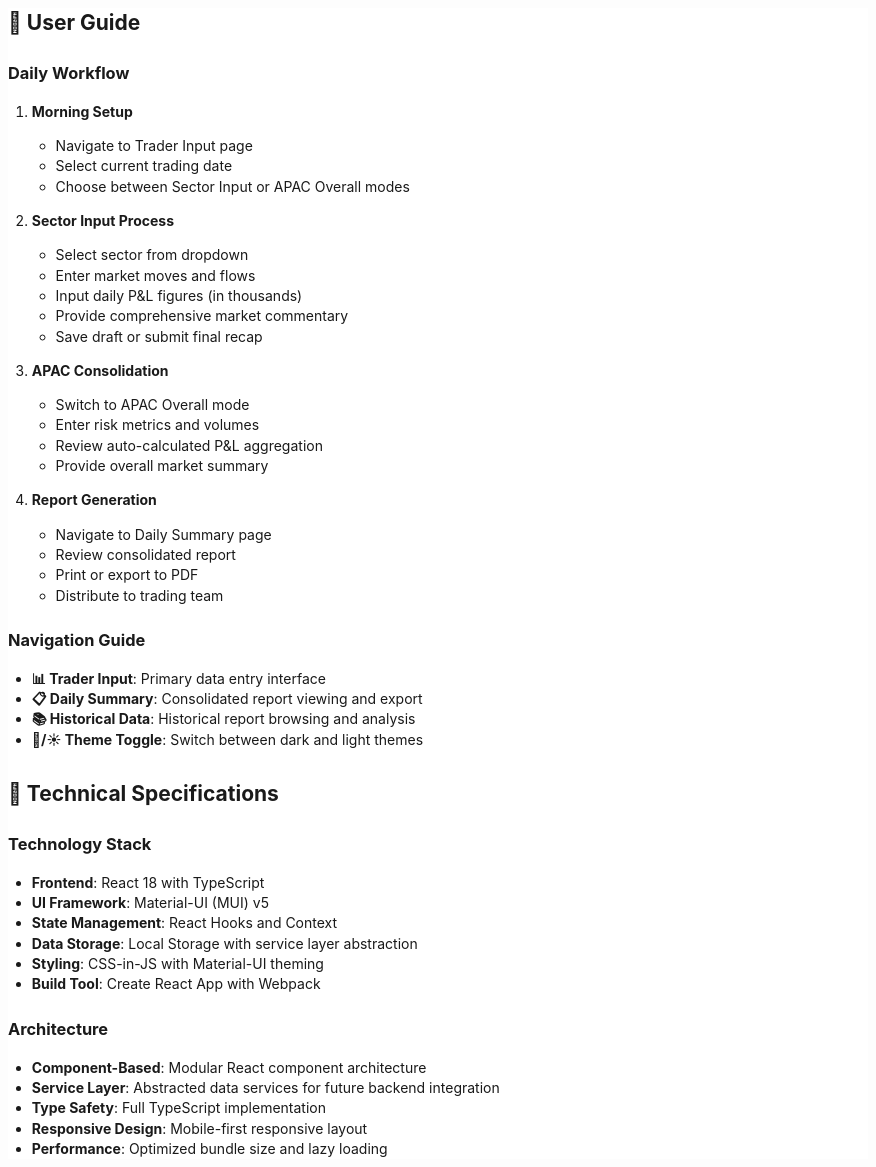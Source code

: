 ## 📱 **User Guide**

### **Daily Workflow**

1. **Morning Setup**
   - Navigate to Trader Input page
   - Select current trading date
   - Choose between Sector Input or APAC Overall modes

2. **Sector Input Process**
   - Select sector from dropdown
   - Enter market moves and flows
   - Input daily P&L figures (in thousands)
   - Provide comprehensive market commentary
   - Save draft or submit final recap

3. **APAC Consolidation**
   - Switch to APAC Overall mode
   - Enter risk metrics and volumes
   - Review auto-calculated P&L aggregation
   - Provide overall market summary

4. **Report Generation**
   - Navigate to Daily Summary page
   - Review consolidated report
   - Print or export to PDF
   - Distribute to trading team

### **Navigation Guide**

- **📊 Trader Input**: Primary data entry interface
- **📋 Daily Summary**: Consolidated report viewing and export
- **📚 Historical Data**: Historical report browsing and analysis
- **🌙/☀️ Theme Toggle**: Switch between dark and light themes

## 🔧 **Technical Specifications**

### **Technology Stack**
- **Frontend**: React 18 with TypeScript
- **UI Framework**: Material-UI (MUI) v5
- **State Management**: React Hooks and Context
- **Data Storage**: Local Storage with service layer abstraction
- **Styling**: CSS-in-JS with Material-UI theming
- **Build Tool**: Create React App with Webpack

### **Architecture**
- **Component-Based**: Modular React component architecture
- **Service Layer**: Abstracted data services for future backend integration
- **Type Safety**: Full TypeScript implementation
- **Responsive Design**: Mobile-first responsive layout
- **Performance**: Optimized bundle size and lazy loading
